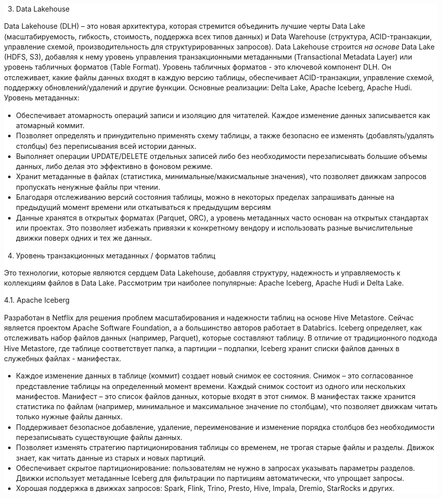 3. Data Lakehouse

Data Lakehouse (DLH) – это новая архитектура, которая стремится объединить лучшие черты Data Lake (масштабируемость, гибкость, стоимость, поддержка всех типов данных) и Data Warehouse (структура, ACID-транзакции, управление схемой, производительность для структурированных запросов). Data Lakehouse строится *на основе* Data Lake (HDFS, S3), добавляя к нему уровень управления транзакционными метаданными (Transactional Metadata Layer) или уровень табличных форматов  (Table Format).
Уровень табличных форматов - это ключевой компонент DLH. Он отслеживает, какие файлы данных входят в каждую версию таблицы, обеспечивает ACID-транзакции, управление схемой, поддержку обновлений/удалений и другие функции. Основные реализации:  Delta Lake, Apache Iceberg, Apache Hudi.
Уровень метаданных:
- Обеспечивает атомарность операций записи и изоляцию для читателей. Каждое изменение данных записывается как атомарный коммит.
- Позволяет определять и принудительно применять схему таблицы, а также безопасно ее изменять (добавлять/удалять столбцы) без переписывания всей истории данных.
- Выполняет операции UPDATE/DELETE отдельных записей либо без необходимости перезаписывать большие объемы данных, либо делая это эффективно в фоновом режиме.
- Хранит метаданные в файлах (статистика, минимальные/макисмальные значения), что позволяет движкам запросов пропускать ненужные файлы при чтении.
- Благодаря отслеживанию версий состояния таблицы, можно в некоторых пределах запрашивать данные на предыдущий момент времени или откатываться к предыдущим версиям
- Данные хранятся в открытых форматах (Parquet, ORC), а уровень метаданных часто основан на открытых стандартах или проектах. Это позволяет избежать привязки к конкретному вендору и использовать разные вычислительные движки поверх одних и тех же данных.

4. Уровень транзакционных метаданных / форматов таблиц

Это технологии, которые являются сердцем Data Lakehouse, добавляя структуру, надежность и управляемость к коллекциям файлов в Data Lake. Рассмотрим три наиболее популярные: Apache Iceberg, Apache Hudi и Delta Lake.

4.1. Apache Iceberg

Разработан в Netflix для решения проблем масштабирования и надежности таблиц на основе Hive Metastore. Сейчас является проектом Apache Software Foundation, а а большинство авторов работает в Databrics.
Iceberg определяет, как отслеживать набор файлов данных (например, Parquet), которые составляют таблицу. В отличие от традиционного подхода Hive Metastore, где таблице соответствует папка, а партиции – подпапки, Iceberg хранит списки файлов данных в служебных файлах - манифестах. 
- Каждое изменение данных в таблице (коммит) создает новый снимок ее состояния. Снимок – это согласованное представление таблицы на определенный момент времени. Каждый снимок состоит из одного или нескольких манифестов. Манифест – это список файлов данных, которые входят в этот снимок. В манифестах также хранится статистика по файлам (например, минимальное и максимальное значение по столбцам), что позволяет движкам читать только нужные файлы данных.
- Поддерживает безопасное добавление, удаление, переименование и изменение порядка столбцов без необходимости перезаписывать существующие файлы данных.
- Позволяет изменять стратегию партиционирования таблицы со временем, не трогая старые файлы и разделы. Движок знает, как читать данные из старых и новых партиций.
- Обеспечивает скрытое партиционирование: пользователям не нужно в запросах указывать параметры разделов. Движки использует метаданные Iceberg для фильтрации по партициям автоматически, что упрощает запросы.
- Хорошая поддержка в движках запросов: Spark, Flink, Trino, Presto, Hive, Impala, Dremio, StarRocks и других. 
